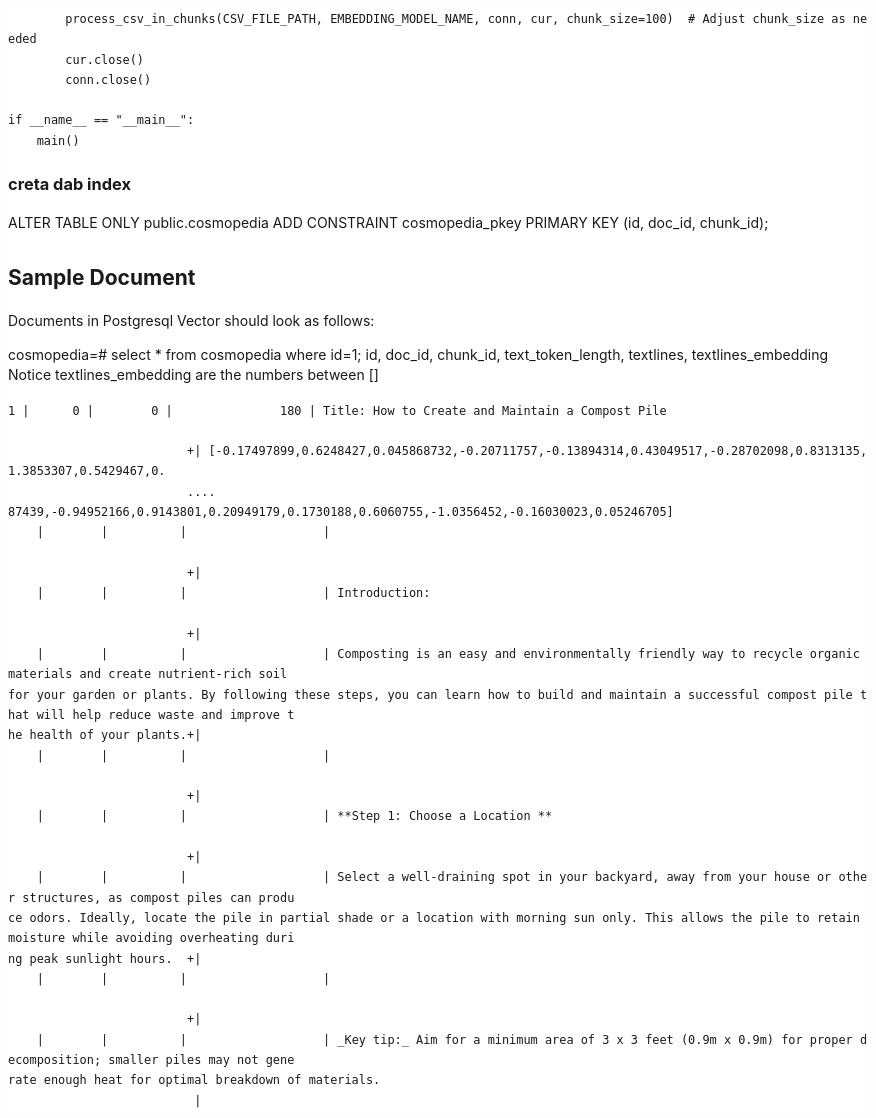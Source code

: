 ```
        process_csv_in_chunks(CSV_FILE_PATH, EMBEDDING_MODEL_NAME, conn, cur, chunk_size=100)  # Adjust chunk_size as needed
        cur.close()
        conn.close()

if __name__ == "__main__":
    main()
```
### creta dab index

ALTER TABLE ONLY public.cosmopedia
    ADD CONSTRAINT cosmopedia_pkey PRIMARY KEY (id, doc_id, chunk_id);


## Sample Document

Documents in Postgresql Vector should look as follows:

cosmopedia=# select * from cosmopedia where id=1;
id, doc_id, chunk_id, text_token_length, textlines, textlines_embedding 
Notice textlines_embedding are the numbers between []
```
1 |      0 |        0 |               180 | Title: How to Create and Maintain a Compost Pile                                                                  
                                                                                                                                                                
                         +| [-0.17497899,0.6248427,0.045868732,-0.20711757,-0.13894314,0.43049517,-0.28702098,0.8313135,1.3853307,0.5429467,0.
                         ....
87439,-0.94952166,0.9143801,0.20949179,0.1730188,0.6060755,-1.0356452,-0.16030023,0.05246705]
    |        |          |                   |                                                                                                                   
                                                                                                                                                                
                         +| 
    |        |          |                   | Introduction:                                                                                                     
                                                                                                                                                                
                         +| 
    |        |          |                   | Composting is an easy and environmentally friendly way to recycle organic materials and create nutrient-rich soil 
for your garden or plants. By following these steps, you can learn how to build and maintain a successful compost pile that will help reduce waste and improve t
he health of your plants.+| 
    |        |          |                   |                                                                                                                   
                                                                                                                                                                
                         +| 
    |        |          |                   | **Step 1: Choose a Location **                                                                                    
                                                                                                                                                                
                         +| 
    |        |          |                   | Select a well-draining spot in your backyard, away from your house or other structures, as compost piles can produ
ce odors. Ideally, locate the pile in partial shade or a location with morning sun only. This allows the pile to retain moisture while avoiding overheating duri
ng peak sunlight hours.  +| 
    |        |          |                   |                                                                                                                   
                                                                                                                                                                
                         +| 
    |        |          |                   | _Key tip:_ Aim for a minimum area of 3 x 3 feet (0.9m x 0.9m) for proper decomposition; smaller piles may not gene
rate enough heat for optimal breakdown of materials.                                                                                                            
                          | 
```